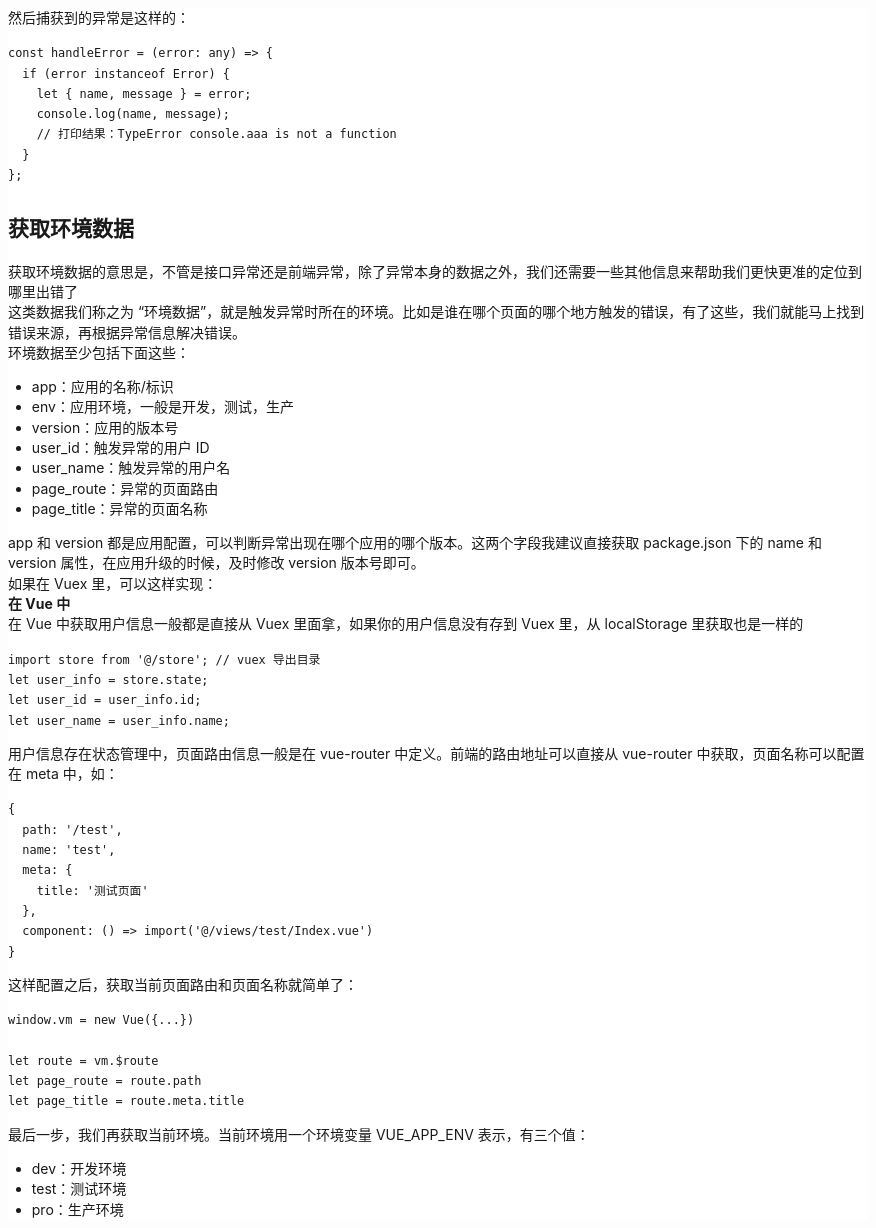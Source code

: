然后捕获到的异常是这样的：  
```
const handleError = (error: any) => {
  if (error instanceof Error) {
    let { name, message } = error;
    console.log(name, message);
    // 打印结果：TypeError console.aaa is not a function
  }
};
```

## 获取环境数据
获取环境数据的意思是，不管是接口异常还是前端异常，除了异常本身的数据之外，我们还需要一些其他信息来帮助我们更快更准的定位到哪里出错了  
这类数据我们称之为 “环境数据”，就是触发异常时所在的环境。比如是谁在哪个页面的哪个地方触发的错误，有了这些，我们就能马上找到错误来源，再根据异常信息解决错误。  
环境数据至少包括下面这些：  
- app：应用的名称/标识
- env：应用环境，一般是开发，测试，生产
- version：应用的版本号
- user_id：触发异常的用户 ID
- user_name：触发异常的用户名
- page_route：异常的页面路由
- page_title：异常的页面名称

app 和 version 都是应用配置，可以判断异常出现在哪个应用的哪个版本。这两个字段我建议直接获取 package.json 下的 name 和 version 属性，在应用升级的时候，及时修改 version 版本号即可。  
如果在 Vuex 里，可以这样实现：  
**在 Vue 中**  
在 Vue 中获取用户信息一般都是直接从 Vuex 里面拿，如果你的用户信息没有存到 Vuex 里，从 localStorage 里获取也是一样的   

```
import store from '@/store'; // vuex 导出目录
let user_info = store.state;
let user_id = user_info.id;
let user_name = user_info.name;
```
用户信息存在状态管理中，页面路由信息一般是在 vue-router 中定义。前端的路由地址可以直接从 vue-router 中获取，页面名称可以配置在 meta 中，如：  
```
{
  path: '/test',
  name: 'test',
  meta: {
    title: '测试页面'
  },
  component: () => import('@/views/test/Index.vue')
}
```
这样配置之后，获取当前页面路由和页面名称就简单了：  
```
window.vm = new Vue({...})

let route = vm.$route
let page_route = route.path
let page_title = route.meta.title
```
最后一步，我们再获取当前环境。当前环境用一个环境变量 VUE_APP_ENV 表示，有三个值：  
- dev：开发环境
- test：测试环境
- pro：生产环境
